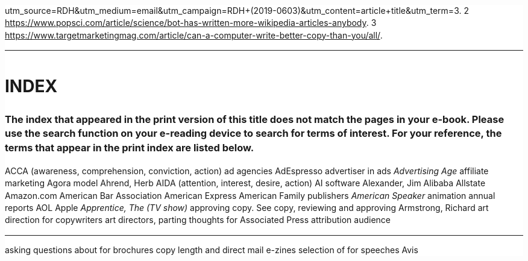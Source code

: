 utm_source=RDH&utm_medium=email&utm_campaign=RDH+(2019-0603)&utm_content=article+title&utm_term=3.
2 https://www.popsci.com/article/science/bot-has-written-more-wikipedia-articles-anybody.
3 https://www.targetmarketingmag.com/article/can-a-computer-write-better-copy-than-you/all/.

-----

# INDEX

### The index that appeared in the print version of this title does not match the pages in your e-book. Please use the search function on your e-reading device to search for terms of interest. For your reference, the terms that appear in the print index are listed below.

ACCA (awareness, comprehension, conviction, action)
ad agencies
AdEspresso
advertiser in ads
_Advertising Age_
affiliate marketing
Agora model
Ahrend, Herb
AIDA (attention, interest, desire, action)
AI software
Alexander, Jim
Alibaba
Allstate
Amazon.com
American Bar Association
American Express
American Family publishers
_American Speaker_
animation
annual reports
AOL
Apple
_Apprentice, The (TV show)_
approving copy. See copy, reviewing and approving
Armstrong, Richard
art direction for copywriters
art directors, parting thoughts for
Associated Press
attribution
audience

-----

asking questions about
for brochures
copy length and
direct mail
e-zines
selection of
for speeches
Avis
